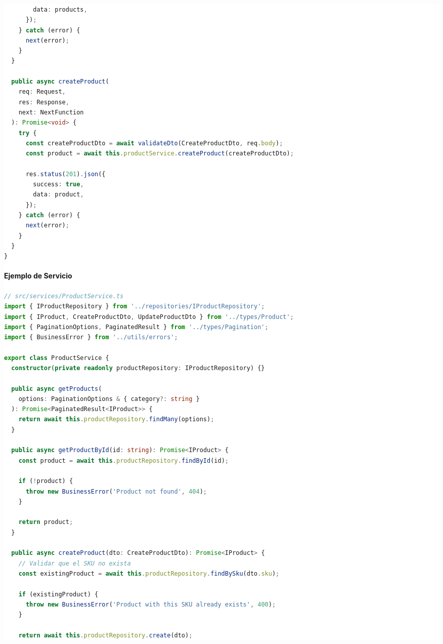 ```typescript
        data: products,
      });
    } catch (error) {
      next(error);
    }
  }

  public async createProduct(
    req: Request,
    res: Response,
    next: NextFunction
  ): Promise<void> {
    try {
      const createProductDto = await validateDto(CreateProductDto, req.body);
      const product = await this.productService.createProduct(createProductDto);

      res.status(201).json({
        success: true,
        data: product,
      });
    } catch (error) {
      next(error);
    }
  }
}
```

#### Ejemplo de Servicio

```typescript
// src/services/ProductService.ts
import { IProductRepository } from '../repositories/IProductRepository';
import { IProduct, CreateProductDto, UpdateProductDto } from '../types/Product';
import { PaginationOptions, PaginatedResult } from '../types/Pagination';
import { BusinessError } from '../utils/errors';

export class ProductService {
  constructor(private readonly productRepository: IProductRepository) {}

  public async getProducts(
    options: PaginationOptions & { category?: string }
  ): Promise<PaginatedResult<IProduct>> {
    return await this.productRepository.findMany(options);
  }

  public async getProductById(id: string): Promise<IProduct> {
    const product = await this.productRepository.findById(id);
    
    if (!product) {
      throw new BusinessError('Product not found', 404);
    }

    return product;
  }

  public async createProduct(dto: CreateProductDto): Promise<IProduct> {
    // Validar que el SKU no exista
    const existingProduct = await this.productRepository.findBySku(dto.sku);
    
    if (existingProduct) {
      throw new BusinessError('Product with this SKU already exists', 400);
    }

    return await this.productRepository.create(dto);
```